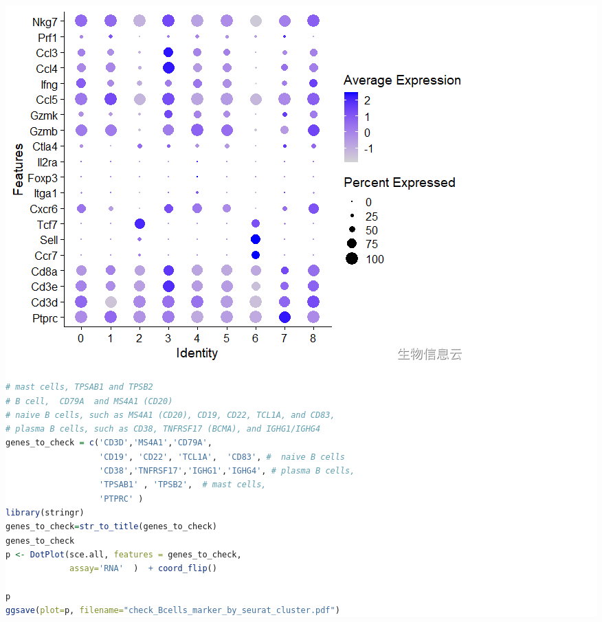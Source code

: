 
![image.png](Figure/scRNASeq_Down_015.jpg)

```r
# mast cells, TPSAB1 and TPSB2 
# B cell,  CD79A  and MS4A1 (CD20) 
# naive B cells, such as MS4A1 (CD20), CD19, CD22, TCL1A, and CD83, 
# plasma B cells, such as CD38, TNFRSF17 (BCMA), and IGHG1/IGHG4
genes_to_check = c('CD3D','MS4A1','CD79A',
                   'CD19', 'CD22', 'TCL1A',  'CD83', #  naive B cells
                   'CD38','TNFRSF17','IGHG1','IGHG4', # plasma B cells,
                   'TPSAB1' , 'TPSB2',  # mast cells,
                   'PTPRC' ) 
library(stringr)  
genes_to_check=str_to_title(genes_to_check)
genes_to_check
p <- DotPlot(sce.all, features = genes_to_check,
             assay='RNA'  )  + coord_flip()

p
ggsave(plot=p, filename="check_Bcells_marker_by_seurat_cluster.pdf")
```
